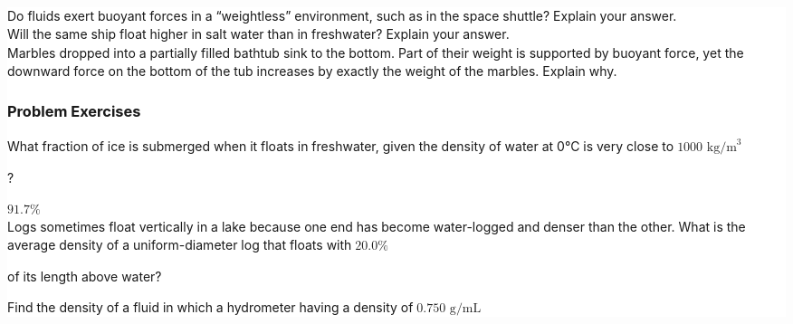 <div data-type="exercise" data-element-type="conceptual-questions">
<div data-type="problem" markdown="1">
Do fluids exert buoyant forces in a “weightless” environment, such as in the space shuttle? Explain your answer.

</div>
</div>

<div data-type="exercise" data-element-type="conceptual-questions">
<div data-type="problem" markdown="1">
Will the same ship float higher in salt water than in freshwater? Explain your answer.

</div>
</div>

<div data-type="exercise" data-element-type="conceptual-questions">
<div data-type="problem" markdown="1">
Marbles dropped into a partially filled bathtub sink to the bottom. Part of their weight is supported by buoyant force, yet the downward force on the bottom of the tub increases by exactly the weight of the marbles. Explain why.

</div>
</div>

### Problem Exercises

<div data-type="exercise" data-element-type="problems-exercises">
<div data-type="problem" markdown="1">
What fraction of ice is submerged when it floats in freshwater, given the density of water at 0°C is very close to <math xmlns="http://www.w3.org/1998/Math/MathML"><semantics><mrow><mrow><mrow><mtext>1000 kg</mtext><msup><mtext>/m</mtext><mrow><mn>3</mn></mrow></msup></mrow></mrow><mrow /></mrow><annotation encoding="StarMath 5.0"> size 12{"1000"`"kg/m" rSup { size 8{3} } } {}</annotation></semantics></math>

?

</div>
<div data-type="solution" markdown="1">
<math xmlns="http://www.w3.org/1998/Math/MathML"> <semantics> <mrow> <mrow> <mrow> <mtext>91</mtext> <mtext>.</mtext> <mn>7%</mn> <mtext /> </mrow> </mrow> <mrow /> </mrow> <annotation encoding="StarMath 5.0"> size 12{"91" "." 7%} {}</annotation> </semantics> </math>

</div>
</div>

<div data-type="exercise" data-element-type="problems-exercises">
<div data-type="problem" markdown="1">
Logs sometimes float vertically in a lake because one end has become water-logged and denser than the other. What is the average density of a uniform-diameter log that floats with <math xmlns="http://www.w3.org/1998/Math/MathML"><semantics><mn>20.0%</mn></semantics></math>

 of its length above water?

</div>
</div>

<div data-type="exercise" data-element-type="problems-exercises">
<div data-type="problem" markdown="1">
Find the density of a fluid in which a hydrometer having a density of <math xmlns="http://www.w3.org/1998/Math/MathML"><semantics><mrow><mrow><mrow><mn>0</mn><mtext>.</mtext><mtext>750 g</mtext><mi /><mtext>/mL</mtext></mrow></mrow><mrow /></mrow><annotation encoding="StarMath 5.0"> size 12{0 "." "750"`"g/mL"} {}</annotation></semantics></math>
